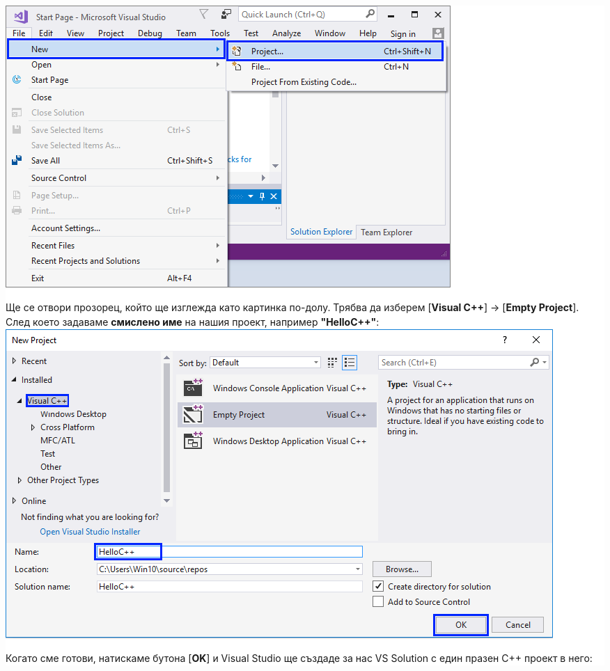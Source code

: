 ![](/assets/chapter-1-images/01.Hello-c++-01.png)

Ще се отвори прозорец, който ще изглежда като картинка по-долу. Трябва да изберем [**Visual C++**] &rarr; [**Empty Project**]. След което задаваме **смислено име** на нашия проект, например **"HelloC++"**: 
![](/assets/chapter-1-images/01.Hello-c++-02.png)

Когато сме готови, натискаме бутона [**OK**] и Visual Studio ще създаде за нас VS Solution с един празен C++ проект в него:
